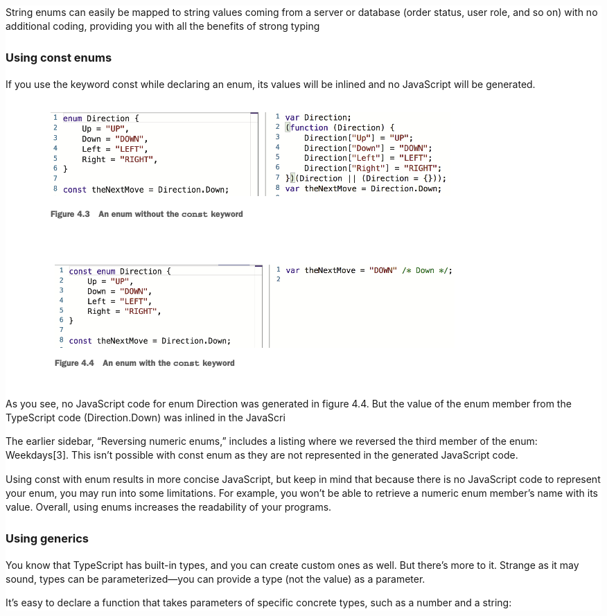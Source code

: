 
String enums can easily be mapped to string values coming from a server or database (order status, user role, and so on) with no additional coding, providing you with all the benefits of strong typing


### Using const enums

If you use the keyword const while declaring an enum, its values will be inlined and no JavaScript will be generated.

![](2022-02-07-15-47-05.png)

![](2022-02-07-15-47-18.png)

As you see, no JavaScript code for enum Direction was generated in figure 4.4. But the value of the enum member from the TypeScript code (Direction.Down) was inlined in the JavaScri

The earlier sidebar, “Reversing numeric enums,” includes a listing where we reversed the third member of the enum: Weekdays[3]. This isn’t possible with const enum as they are not represented in the generated JavaScript code.

Using const with enum results in more concise JavaScript, but keep in mind that because there is no JavaScript code to represent your enum, you may run into some limitations. For example, you won’t be able to retrieve a numeric enum member’s name with its value.
Overall, using enums increases the readability of your programs.

### Using generics

You know that TypeScript has built-in types, and you can create custom ones as well. But there’s more to it. Strange as it may sound, types can be parameterized—you can provide a type (not the value) as a parameter.

It’s easy to declare a function that takes parameters of specific concrete types, such as a number and a string:
